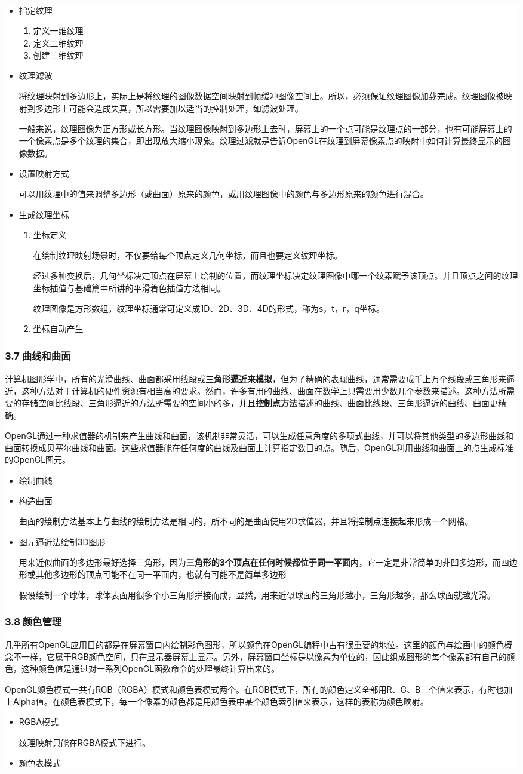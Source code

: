 - 指定纹理

  1. 定义一维纹理
  2. 定义二维纹理
  3. 创建三维纹理

- 纹理滤波

  将纹理映射到多边形上，实际上是将纹理的图像数据空间映射到帧缓冲图像空间上。所以，必须保证纹理图像加载完成。纹理图像被映射到多边形上可能会造成失真，所以需要加以适当的控制处理，如滤波处理。

  一般来说，纹理图像为正方形或长方形。当纹理图像映射到多边形上去时，屏幕上的一个点可能是纹理点的一部分，也有可能屏幕上的一个像素点是多个纹理的集合，即出现放大缩小现象。纹理过滤就是告诉OpenGL在纹理到屏幕像素点的映射中如何计算最终显示的图像数据。

- 设置映射方式

  可以用纹理中的值来调整多边形（或曲面）原来的颜色，或用纹理图像中的颜色与多边形原来的颜色进行混合。

- 生成纹理坐标

  1. 坐标定义

     在绘制纹理映射场景时，不仅要给每个顶点定义几何坐标，而且也要定义纹理坐标。

     经过多种变换后，几何坐标决定顶点在屏幕上绘制的位置，而纹理坐标决定纹理图像中哪一个纹素赋予该顶点。并且顶点之间的纹理坐标插值与基础篇中所讲的平滑着色插值方法相同。

     纹理图像是方形数组，纹理坐标通常可定义成1D、2D、3D、4D的形式，称为s，t，r，q坐标。

  2. 坐标自动产生

### 3.7 曲线和曲面

计算机图形学中，所有的光滑曲线、曲面都采用线段或**三角形逼近来模拟**，但为了精确的表现曲线，通常需要成千上万个线段或三角形来逼近，这种方法对于计算机的硬件资源有相当高的要求。然而，许多有用的曲线、曲面在数学上只需要用少数几个参数来描述。这种方法所需要的存储空间比线段、三角形逼近的方法所需要的空间小的多，并且**控制点方法**描述的曲线、曲面比线段、三角形逼近的曲线、曲面更精确。

OpenGL通过一种求值器的机制来产生曲线和曲面，该机制非常灵活，可以生成任意角度的多项式曲线，并可以将其他类型的多边形曲线和曲面转换成贝塞尔曲线和曲面。这些求值器能在任何度的曲线及曲面上计算指定数目的点。随后，OpenGL利用曲线和曲面上的点生成标准的OpenGL图元。

- 绘制曲线

- 构造曲面

  曲面的绘制方法基本上与曲线的绘制方法是相同的，所不同的是曲面使用2D求值器，并且将控制点连接起来形成一个网格。

- 图元逼近法绘制3D图形

  用来近似曲面的多边形最好选择三角形，因为**三角形的3个顶点在任何时候都位于同一平面内**，它一定是非常简单的非凹多边形，而四边形或其他多边形的顶点可能不在同一平面内，也就有可能不是简单多边形

  假设绘制一个球体，球体表面用很多个小三角形拼接而成，显然，用来近似球面的三角形越小，三角形越多，那么球面就越光滑。

### 3.8 颜色管理

几乎所有OpenGL应用目的都是在屏幕窗口内绘制彩色图形，所以颜色在OpenGL编程中占有很重要的地位。这里的颜色与绘画中的颜色概念不一样，它属于RGB颜色空间，只在显示器屏幕上显示。另外，屏幕窗口坐标是以像素为单位的，因此组成图形的每个像素都有自己的颜色，这种颜色值是通过对一系列OpenGL函数命令的处理最终计算出来的。

OpenGL颜色模式一共有RGB（RGBA）模式和颜色表模式两个。在RGB模式下，所有的颜色定义全部用R、G、B三个值来表示，有时也加上Alpha值。在颜色表模式下，每一个像素的颜色都是用颜色表中某个颜色索引值来表示，这样的表称为颜色映射。

- RGBA模式

  纹理映射只能在RGBA模式下进行。

- 颜色表模式
